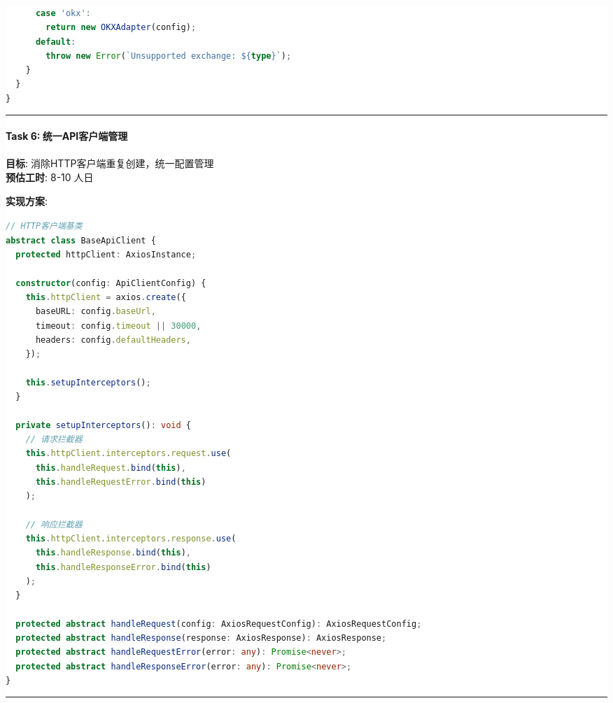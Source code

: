```typescript
      case 'okx':
        return new OKXAdapter(config);
      default:
        throw new Error(`Unsupported exchange: ${type}`);
    }
  }
}
```

---

#### Task 6: 统一API客户端管理
**目标**: 消除HTTP客户端重复创建，统一配置管理  
**预估工时**: 8-10 人日  

**实现方案**:
```typescript
// HTTP客户端基类
abstract class BaseApiClient {
  protected httpClient: AxiosInstance;
  
  constructor(config: ApiClientConfig) {
    this.httpClient = axios.create({
      baseURL: config.baseUrl,
      timeout: config.timeout || 30000,
      headers: config.defaultHeaders,
    });
    
    this.setupInterceptors();
  }
  
  private setupInterceptors(): void {
    // 请求拦截器
    this.httpClient.interceptors.request.use(
      this.handleRequest.bind(this),
      this.handleRequestError.bind(this)
    );
    
    // 响应拦截器
    this.httpClient.interceptors.response.use(
      this.handleResponse.bind(this),
      this.handleResponseError.bind(this)
    );
  }
  
  protected abstract handleRequest(config: AxiosRequestConfig): AxiosRequestConfig;
  protected abstract handleResponse(response: AxiosResponse): AxiosResponse;
  protected abstract handleRequestError(error: any): Promise<never>;
  protected abstract handleResponseError(error: any): Promise<never>;
}
```

---